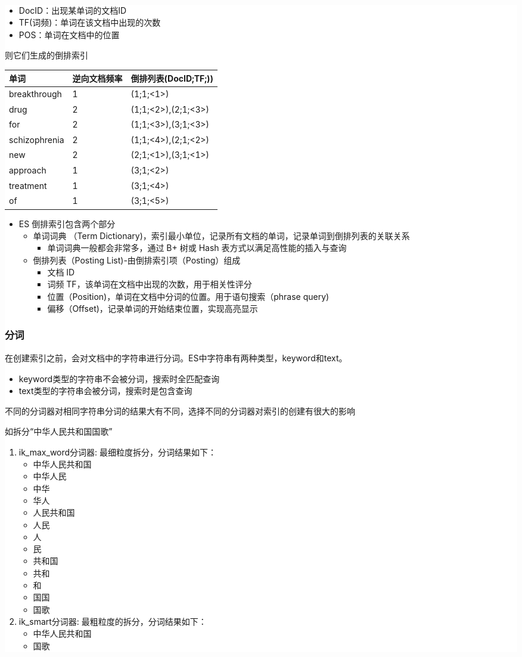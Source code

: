 - DocID：出现某单词的文档ID
- TF(词频)：单词在该文档中出现的次数
- POS：单词在文档中的位置

则它们生成的倒排索引

| 单词          | 逆向文档频率 | 倒排列表(DocID;TF;)) |
| :------------ | :----------- | :------------------- |
| breakthrough  | 1            | (1;1;<1>)            |
| drug          | 2            | (1;1;<2>),(2;1;<3>)  |
| for           | 2            | (1;1;<3>),(3;1;<3>)  |
| schizophrenia | 2            | (1;1;<4>),(2;1;<2>)  |
| new           | 2            | (2;1;<1>),(3;1;<1>)  |
| approach      | 1            | (3;1;<2>)            |
| treatment     | 1            | (3;1;<4>)            |
| of            | 1            | (3;1;<5>)            |

- ES 倒排索引包含两个部分
  - 单词词典 （Term Dictionary)，索引最小单位，记录所有文档的单词，记录单词到倒排列表的关联关系
    - 单词词典一般都会非常多，通过 B+ 树或 Hash 表方式以满足高性能的插入与查询
  - 倒排列表（Posting List)-由倒排索引项（Posting）组成
    - 文档 ID
    - 词频 TF，该单词在文档中出现的次数，用于相关性评分
    - 位置（Position)，单词在文档中分词的位置。用于语句搜索（phrase query)
    - 偏移（Offset)，记录单词的开始结束位置，实现高亮显示

 

### 分词

在创建索引之前，会对文档中的字符串进行分词。ES中字符串有两种类型，keyword和text。

- keyword类型的字符串不会被分词，搜索时全匹配查询
- text类型的字符串会被分词，搜索时是包含查询

不同的分词器对相同字符串分词的结果大有不同，选择不同的分词器对索引的创建有很大的影响

如拆分“中华人民共和国国歌”

1. ik_max_word分词器: 最细粒度拆分，分词结果如下：
   - 中华人民共和国
   - 中华人民
   - 中华
   - 华人
   - 人民共和国
   - 人民
   - 人
   - 民
   - 共和国
   - 共和
   - 和
   - 国国
   - 国歌
2. ik_smart分词器: 最粗粒度的拆分，分词结果如下：
   - 中华人民共和国
   - 国歌
